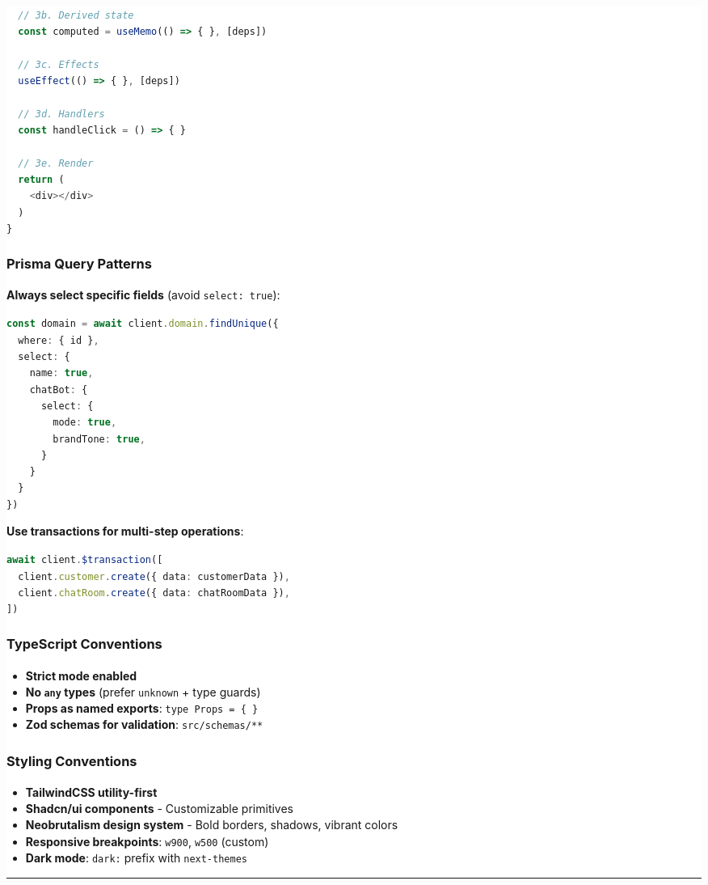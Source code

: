 ```typescript
  // 3b. Derived state
  const computed = useMemo(() => { }, [deps])

  // 3c. Effects
  useEffect(() => { }, [deps])

  // 3d. Handlers
  const handleClick = () => { }

  // 3e. Render
  return (
    <div></div>
  )
}
```

### Prisma Query Patterns

**Always select specific fields** (avoid `select: true`):
```typescript
const domain = await client.domain.findUnique({
  where: { id },
  select: {
    name: true,
    chatBot: {
      select: {
        mode: true,
        brandTone: true,
      }
    }
  }
})
```

**Use transactions for multi-step operations**:
```typescript
await client.$transaction([
  client.customer.create({ data: customerData }),
  client.chatRoom.create({ data: chatRoomData }),
])
```

### TypeScript Conventions

- **Strict mode enabled**
- **No `any` types** (prefer `unknown` + type guards)
- **Props as named exports**: `type Props = { }`
- **Zod schemas for validation**: `src/schemas/**`

### Styling Conventions

- **TailwindCSS utility-first**
- **Shadcn/ui components** - Customizable primitives
- **Neobrutalism design system** - Bold borders, shadows, vibrant colors
- **Responsive breakpoints**: `w900`, `w500` (custom)
- **Dark mode**: `dark:` prefix with `next-themes`

---